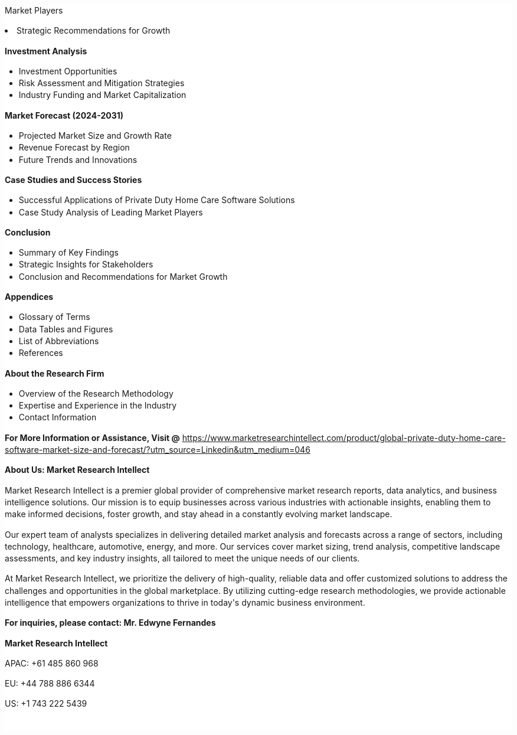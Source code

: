 Market Players</li><li>Strategic Recommendations for Growth</li></ul><p><strong>Investment Analysis</strong></p><ul><li>Investment Opportunities</li><li>Risk Assessment and Mitigation Strategies</li><li>Industry Funding and Market Capitalization</li></ul><p><strong>Market Forecast (2024-2031)</strong></p><ul><li>Projected Market Size and Growth Rate</li><li>Revenue Forecast by Region</li><li>Future Trends and Innovations</li></ul><p><strong>Case Studies and Success Stories</strong></p><ul><li>Successful Applications of Private Duty Home Care Software Solutions</li><li>Case Study Analysis of Leading Market Players</li></ul><p><strong>Conclusion</strong></p><ul><li>Summary of Key Findings</li><li>Strategic Insights for Stakeholders</li><li>Conclusion and Recommendations for Market Growth</li></ul><p><strong>Appendices</strong></p><ul><li>Glossary of Terms</li><li>Data Tables and Figures</li><li>List of Abbreviations</li><li>References</li></ul><p><strong>About the Research Firm</strong></p><ul><li>Overview of the Research Methodology</li><li>Expertise and Experience in the Industry</li><li>Contact Information</li></ul></div><div class="article-main__content" data-test-id="publishing-text-block"><p><span class="font-[700]"><strong>For More Information or Assistance, Visit @</strong>&nbsp;<a href="https://www.marketresearchintellect.com/product/global-private-duty-home-care-software-market-size-and-forecast/?utm_source=Linkedin&utm_medium=046">https://www.marketresearchintellect.com/product/global-private-duty-home-care-software-market-size-and-forecast/?utm_source=Linkedin&utm_medium=046</a></span></p><p><strong>About Us: Market Research Intellect</strong></p><p>Market Research Intellect is a premier global provider of comprehensive market research reports, data analytics, and business intelligence solutions. Our mission is to equip businesses across various industries with actionable insights, enabling them to make informed decisions, foster growth, and stay ahead in a constantly evolving market landscape.</p><p>Our expert team of analysts specializes in delivering detailed market analysis and forecasts across a range of sectors, including technology, healthcare, automotive, energy, and more. Our services cover market sizing, trend analysis, competitive landscape assessments, and key industry insights, all tailored to meet the unique needs of our clients.</p><p>At Market Research Intellect, we prioritize the delivery of high-quality, reliable data and offer customized solutions to address the challenges and opportunities in the global marketplace. By utilizing cutting-edge research methodologies, we provide actionable intelligence that empowers organizations to thrive in today's dynamic business environment.</p><p><strong>For inquiries, please contact: Mr. Edwyne Fernandes</strong></p><p><strong>Market Research Intellect</strong></p><p>APAC: +61 485 860 968</p><p>EU: +44 788 886 6344</p><p>US: +1 743 222 5439</p></div><div class="article-main__content" data-test-id="publishing-text-block">&nbsp;</div>
